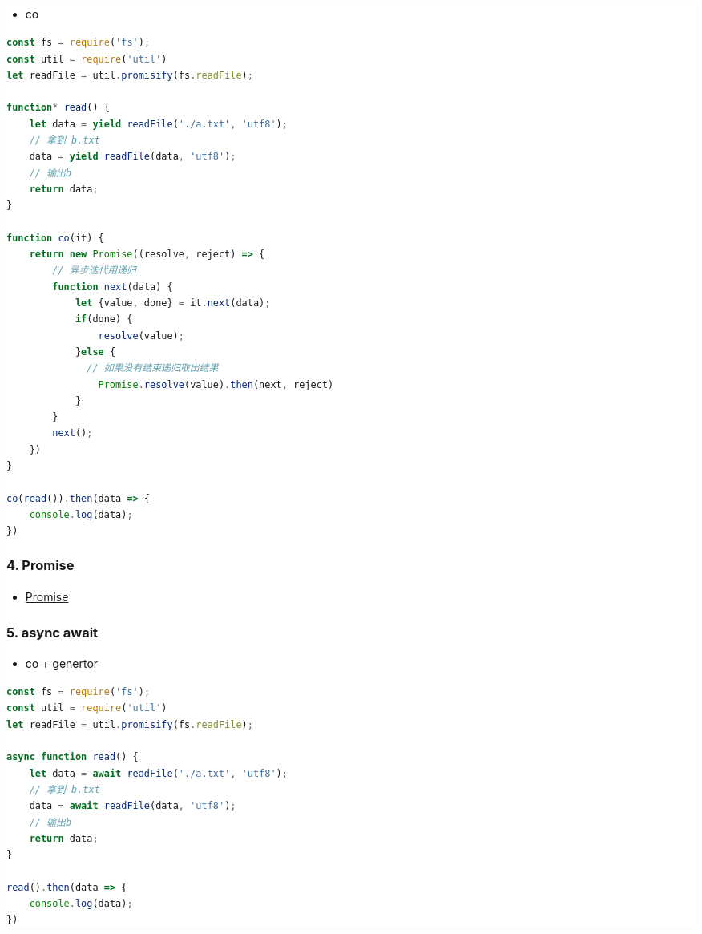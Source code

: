 - co
```js
const fs = require('fs');
const util = require('util')
let readFile = util.promisify(fs.readFile);

function* read() {
    let data = yield readFile('./a.txt', 'utf8');
    // 拿到 b.txt
    data = yield readFile(data, 'utf8');
    // 输出b
    return data;
}

function co(it) {
    return new Promise((resolve, reject) => {
        // 异步迭代用递归
        function next(data) {
            let {value, done} = it.next(data);
            if(done) {
                resolve(value);
            }else {
              // 如果没有结束递归取出结果
                Promise.resolve(value).then(next, reject)
            }
        }
        next();
    })
}

co(read()).then(data => {
    console.log(data);
})
```

### 4. Promise
- [Promise](https://yingwinwin.github.io/docs/promise)

### 5. async await
- co + genertor
```js
const fs = require('fs');
const util = require('util')
let readFile = util.promisify(fs.readFile);

async function read() {
    let data = await readFile('./a.txt', 'utf8');
    // 拿到 b.txt
    data = await readFile(data, 'utf8');
    // 输出b
    return data;
}

read().then(data => {
    console.log(data);
})
```
